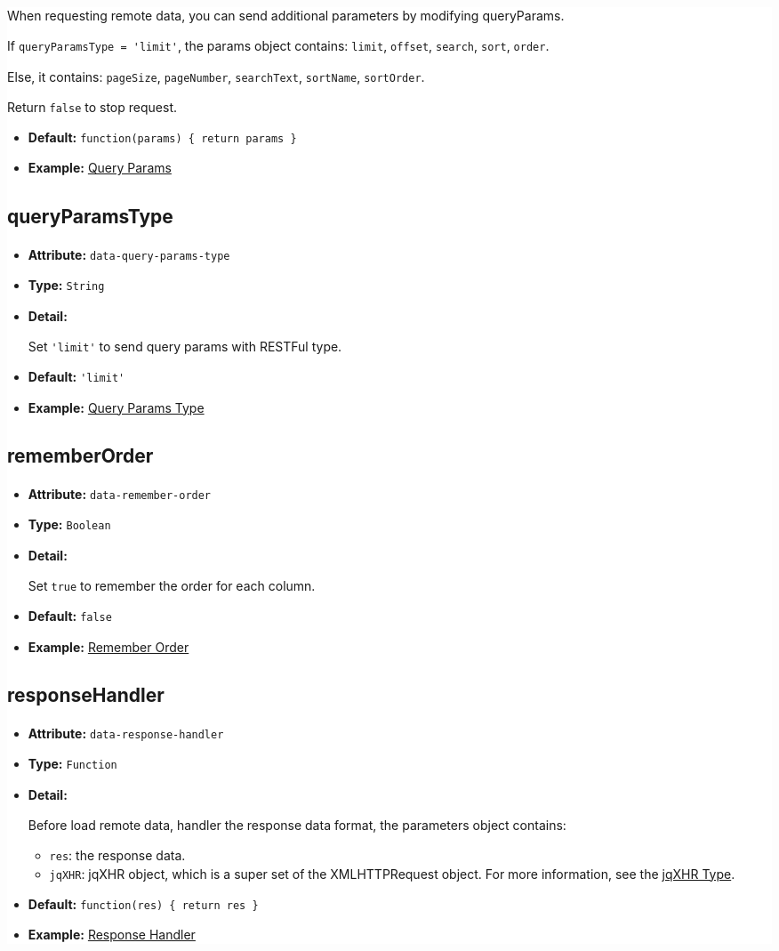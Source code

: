   When requesting remote data, you can send additional parameters by modifying queryParams.

  If `queryParamsType = 'limit'`, the params object contains: `limit`, `offset`, `search`, `sort`, `order`.

  Else, it contains: `pageSize`, `pageNumber`, `searchText`, `sortName`, `sortOrder`.

  Return `false` to stop request.

- **Default:** `function(params) { return params }`

- **Example:** [Query Params](https://examples.bootstrap-table.com/#options/query-params.html)

## queryParamsType

- **Attribute:** `data-query-params-type`

- **Type:** `String`

- **Detail:**

  Set `'limit'` to send query params with RESTFul type.

- **Default:** `'limit'`

- **Example:** [Query Params Type](https://examples.bootstrap-table.com/#options/query-params-type.html)

## rememberOrder

- **Attribute:** `data-remember-order`

- **Type:** `Boolean`

- **Detail:**

  Set `true` to remember the order for each column.

- **Default:** `false`

- **Example:** [Remember Order](https://examples.bootstrap-table.com/#options/remember-order.html)

## responseHandler

- **Attribute:** `data-response-handler`

- **Type:** `Function`

- **Detail:**

  Before load remote data, handler the response data format, the parameters object contains:

  * `res`: the response data.
  * `jqXHR`: jqXHR object, which is a super set of the XMLHTTPRequest object. For more information, see the [jqXHR Type](http://api.jquery.com/Types/#jqXHR).

- **Default:** `function(res) { return res }`

- **Example:** [Response Handler](https://examples.bootstrap-table.com/#options/response-handler.html)
